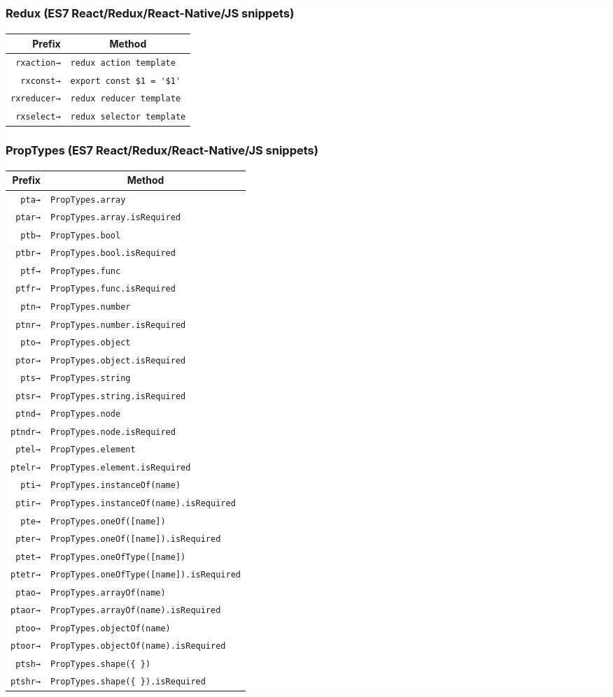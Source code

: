### Redux (ES7 React/Redux/React-Native/JS snippets)

| Prefix       | Method                    |
| -----------: | ------------------------- |
| `rxaction→`  | `redux action template`   |
| `rxconst→`   | `export const $1 = '$1'`  |
| `rxreducer→` | `redux reducer template`  |
| `rxselect→`  | `redux selector template` |

### PropTypes (ES7 React/Redux/React-Native/JS snippets)

| Prefix    | Method                                   |
| --------: | ---------------------------------------- |
| `pta→`    | `PropTypes.array`                        |
| `ptar→`   | `PropTypes.array.isRequired`             |
| `ptb→`    | `PropTypes.bool`                         |
| `ptbr→`   | `PropTypes.bool.isRequired`              |
| `ptf→`    | `PropTypes.func`                         |
| `ptfr→`   | `PropTypes.func.isRequired`              |
| `ptn→`    | `PropTypes.number`                       |
| `ptnr→`   | `PropTypes.number.isRequired`            |
| `pto→`    | `PropTypes.object`                       |
| `ptor→`   | `PropTypes.object.isRequired`            |
| `pts→`    | `PropTypes.string`                       |
| `ptsr→`   | `PropTypes.string.isRequired`            |
| `ptnd→`   | `PropTypes.node`                         |
| `ptndr→`  | `PropTypes.node.isRequired`              |
| `ptel→`   | `PropTypes.element`                      |
| `ptelr→`  | `PropTypes.element.isRequired`           |
| `pti→`    | `PropTypes.instanceOf(name)`             |
| `ptir→`   | `PropTypes.instanceOf(name).isRequired`  |
| `pte→`    | `PropTypes.oneOf([name])`                |
| `pter→`   | `PropTypes.oneOf([name]).isRequired`     |
| `ptet→`   | `PropTypes.oneOfType([name])`            |
| `ptetr→`  | `PropTypes.oneOfType([name]).isRequired` |
| `ptao→`   | `PropTypes.arrayOf(name)`                |
| `ptaor→`  | `PropTypes.arrayOf(name).isRequired`     |
| `ptoo→`   | `PropTypes.objectOf(name)`               |
| `ptoor→`  | `PropTypes.objectOf(name).isRequired`    |
| `ptsh→`   | `PropTypes.shape({ })`                   |
| `ptshr→`  | `PropTypes.shape({ }).isRequired`        |